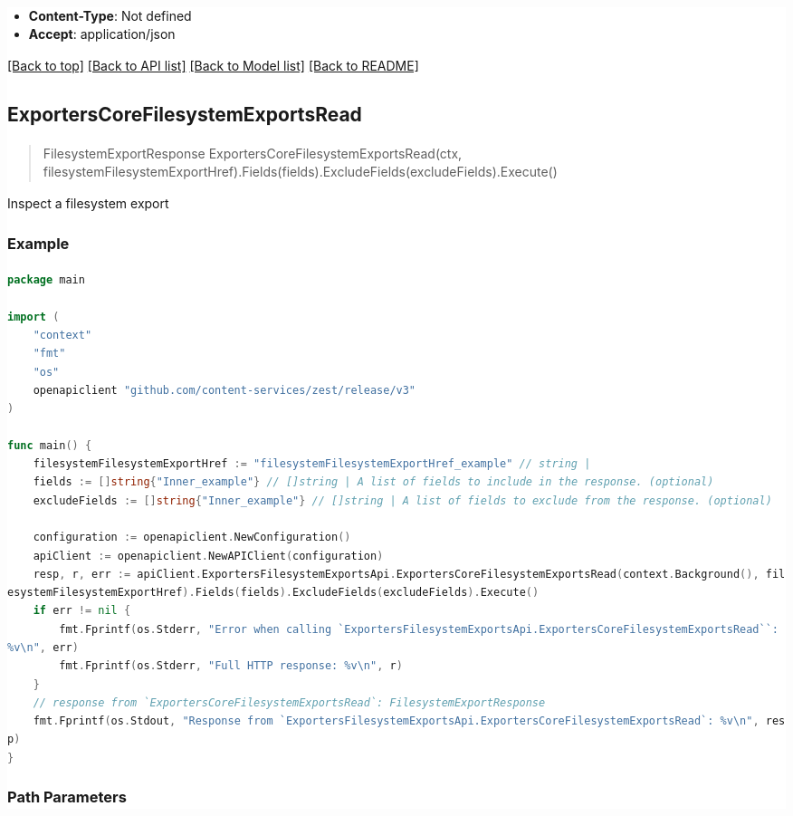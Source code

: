 - **Content-Type**: Not defined
- **Accept**: application/json

[[Back to top]](#) [[Back to API list]](../README.md#documentation-for-api-endpoints)
[[Back to Model list]](../README.md#documentation-for-models)
[[Back to README]](../README.md)


## ExportersCoreFilesystemExportsRead

> FilesystemExportResponse ExportersCoreFilesystemExportsRead(ctx, filesystemFilesystemExportHref).Fields(fields).ExcludeFields(excludeFields).Execute()

Inspect a filesystem export



### Example

```go
package main

import (
    "context"
    "fmt"
    "os"
    openapiclient "github.com/content-services/zest/release/v3"
)

func main() {
    filesystemFilesystemExportHref := "filesystemFilesystemExportHref_example" // string | 
    fields := []string{"Inner_example"} // []string | A list of fields to include in the response. (optional)
    excludeFields := []string{"Inner_example"} // []string | A list of fields to exclude from the response. (optional)

    configuration := openapiclient.NewConfiguration()
    apiClient := openapiclient.NewAPIClient(configuration)
    resp, r, err := apiClient.ExportersFilesystemExportsApi.ExportersCoreFilesystemExportsRead(context.Background(), filesystemFilesystemExportHref).Fields(fields).ExcludeFields(excludeFields).Execute()
    if err != nil {
        fmt.Fprintf(os.Stderr, "Error when calling `ExportersFilesystemExportsApi.ExportersCoreFilesystemExportsRead``: %v\n", err)
        fmt.Fprintf(os.Stderr, "Full HTTP response: %v\n", r)
    }
    // response from `ExportersCoreFilesystemExportsRead`: FilesystemExportResponse
    fmt.Fprintf(os.Stdout, "Response from `ExportersFilesystemExportsApi.ExportersCoreFilesystemExportsRead`: %v\n", resp)
}
```

### Path Parameters
